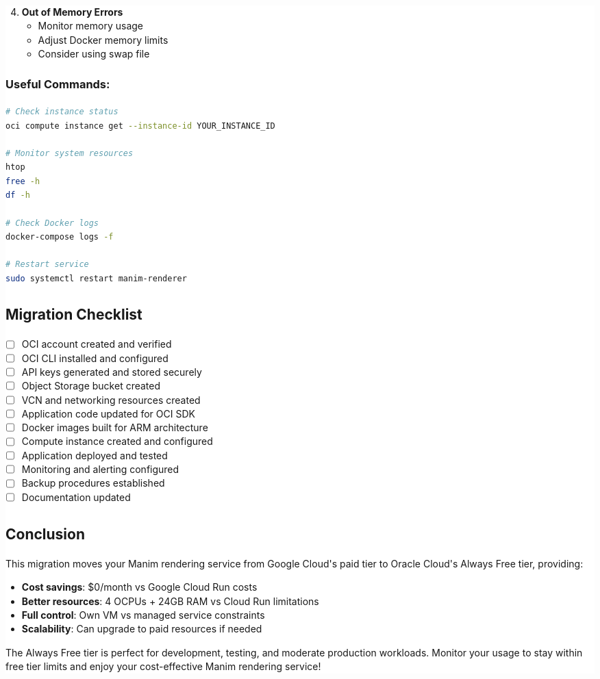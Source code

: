 4. **Out of Memory Errors**
   - Monitor memory usage
   - Adjust Docker memory limits
   - Consider using swap file

### Useful Commands:

```bash
# Check instance status
oci compute instance get --instance-id YOUR_INSTANCE_ID

# Monitor system resources
htop
free -h
df -h

# Check Docker logs
docker-compose logs -f

# Restart service
sudo systemctl restart manim-renderer
```

## Migration Checklist

- [ ] OCI account created and verified
- [ ] OCI CLI installed and configured
- [ ] API keys generated and stored securely
- [ ] Object Storage bucket created
- [ ] VCN and networking resources created
- [ ] Application code updated for OCI SDK
- [ ] Docker images built for ARM architecture
- [ ] Compute instance created and configured
- [ ] Application deployed and tested
- [ ] Monitoring and alerting configured
- [ ] Backup procedures established
- [ ] Documentation updated

## Conclusion

This migration moves your Manim rendering service from Google Cloud's paid tier to Oracle Cloud's Always Free tier, providing:

- **Cost savings**: $0/month vs Google Cloud Run costs
- **Better resources**: 4 OCPUs + 24GB RAM vs Cloud Run limitations
- **Full control**: Own VM vs managed service constraints
- **Scalability**: Can upgrade to paid resources if needed

The Always Free tier is perfect for development, testing, and moderate production workloads. Monitor your usage to stay within free tier limits and enjoy your cost-effective Manim rendering service! 